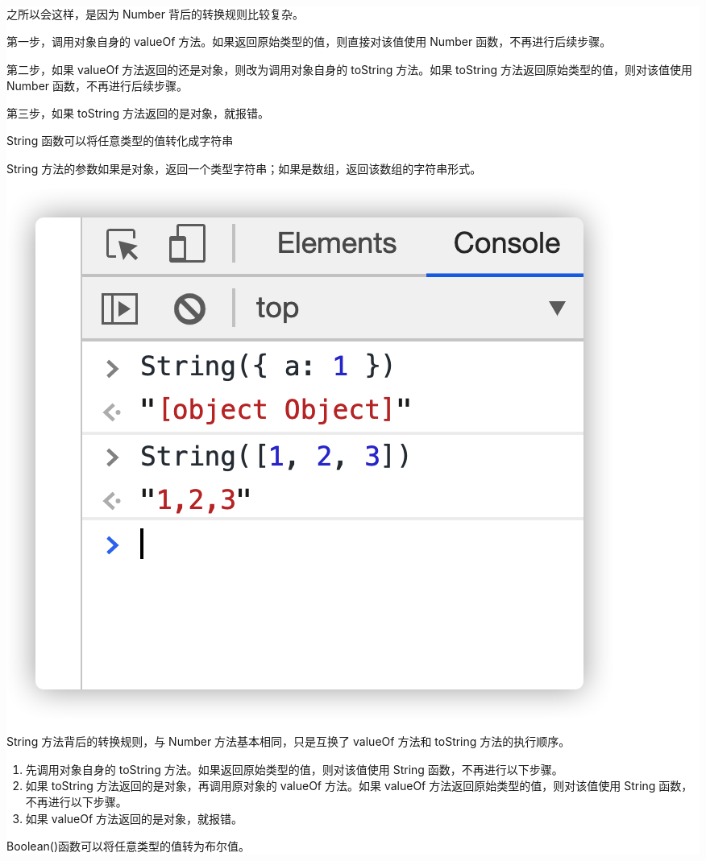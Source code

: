 之所以会这样，是因为 Number 背后的转换规则比较复杂。

第一步，调用对象自身的 valueOf 方法。如果返回原始类型的值，则直接对该值使用 Number 函数，不再进行后续步骤。

第二步，如果 valueOf 方法返回的还是对象，则改为调用对象自身的 toString 方法。如果 toString 方法返回原始类型的值，则对该值使用 Number 函数，不再进行后续步骤。

第三步，如果 toString 方法返回的是对象，就报错。

String 函数可以将任意类型的值转化成字符串

String 方法的参数如果是对象，返回一个类型字符串；如果是数组，返回该数组的字符串形式。

![](assets/2020-05-30-16-39-05.png)

String 方法背后的转换规则，与 Number 方法基本相同，只是互换了 valueOf 方法和 toString 方法的执行顺序。

1. 先调用对象自身的 toString 方法。如果返回原始类型的值，则对该值使用 String 函数，不再进行以下步骤。
2. 如果 toString 方法返回的是对象，再调用原对象的 valueOf 方法。如果 valueOf 方法返回原始类型的值，则对该值使用 String 函数，不再进行以下步骤。
3. 如果 valueOf 方法返回的是对象，就报错。

Boolean()函数可以将任意类型的值转为布尔值。
